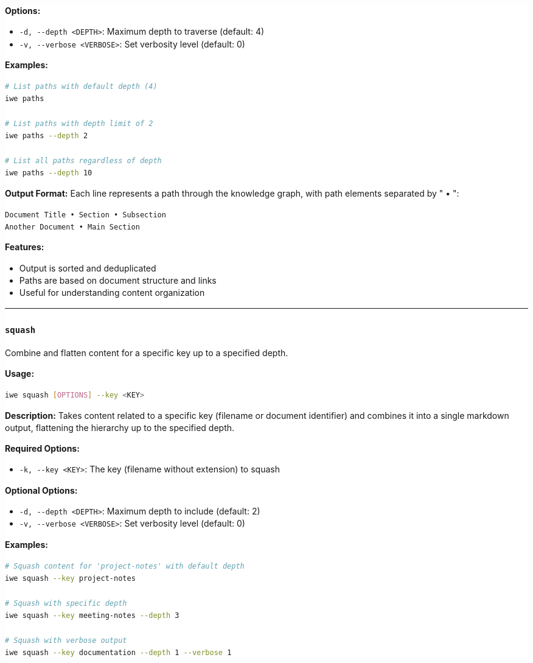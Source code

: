 **Options:**
- `-d, --depth <DEPTH>`: Maximum depth to traverse (default: 4)
- `-v, --verbose <VERBOSE>`: Set verbosity level (default: 0)

**Examples:**
```bash
# List paths with default depth (4)
iwe paths

# List paths with depth limit of 2
iwe paths --depth 2

# List all paths regardless of depth
iwe paths --depth 10
```

**Output Format:**
Each line represents a path through the knowledge graph, with path elements separated by " • ":
```
Document Title • Section • Subsection
Another Document • Main Section
```

**Features:**
- Output is sorted and deduplicated
- Paths are based on document structure and links
- Useful for understanding content organization

---

### `squash`

Combine and flatten content for a specific key up to a specified depth.

**Usage:**
```bash
iwe squash [OPTIONS] --key <KEY>
```

**Description:**
Takes content related to a specific key (filename or document identifier) and combines it into a single markdown output, flattening the hierarchy up to the specified depth.

**Required Options:**
- `-k, --key <KEY>`: The key (filename without extension) to squash

**Optional Options:**
- `-d, --depth <DEPTH>`: Maximum depth to include (default: 2)
- `-v, --verbose <VERBOSE>`: Set verbosity level (default: 0)

**Examples:**
```bash
# Squash content for 'project-notes' with default depth
iwe squash --key project-notes

# Squash with specific depth
iwe squash --key meeting-notes --depth 3

# Squash with verbose output
iwe squash --key documentation --depth 1 --verbose 1
```
